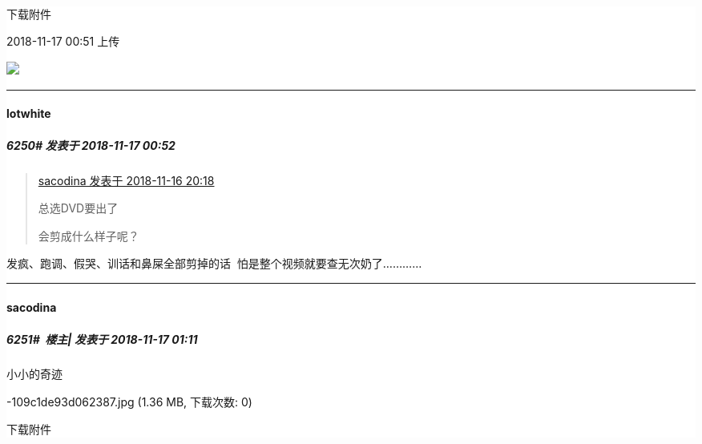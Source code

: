 


下载附件


2018-11-17 00:51 上传









<img src="https://img.saraba1st.com/forum/201811/17/005132av7zzb1q87emhhlr.jpg" referrerpolicy="no-referrer">












-----

####  lotwhite  
##### 6250#       发表于 2018-11-17 00:52



<blockquote><a href="httphttps://bbs.saraba1st.com/2b/forum.php?mod=redirect&amp;goto=findpost&amp;pid=41618734&amp;ptid=1595639" target="_blank">sacodina 发表于 2018-11-16 20:18</a>

总选DVD要出了

会剪成什么样子呢？</blockquote>
发疯、跑调、假哭、训话和鼻屎全部剪掉的话  怕是整个视频就要查无次奶了…………







-----

####  sacodina  
##### 6251#         楼主| 发表于 2018-11-17 01:11




小小的奇迹






-109c1de93d062387.jpg
(1.36 MB, 下载次数: 0)




下载附件
